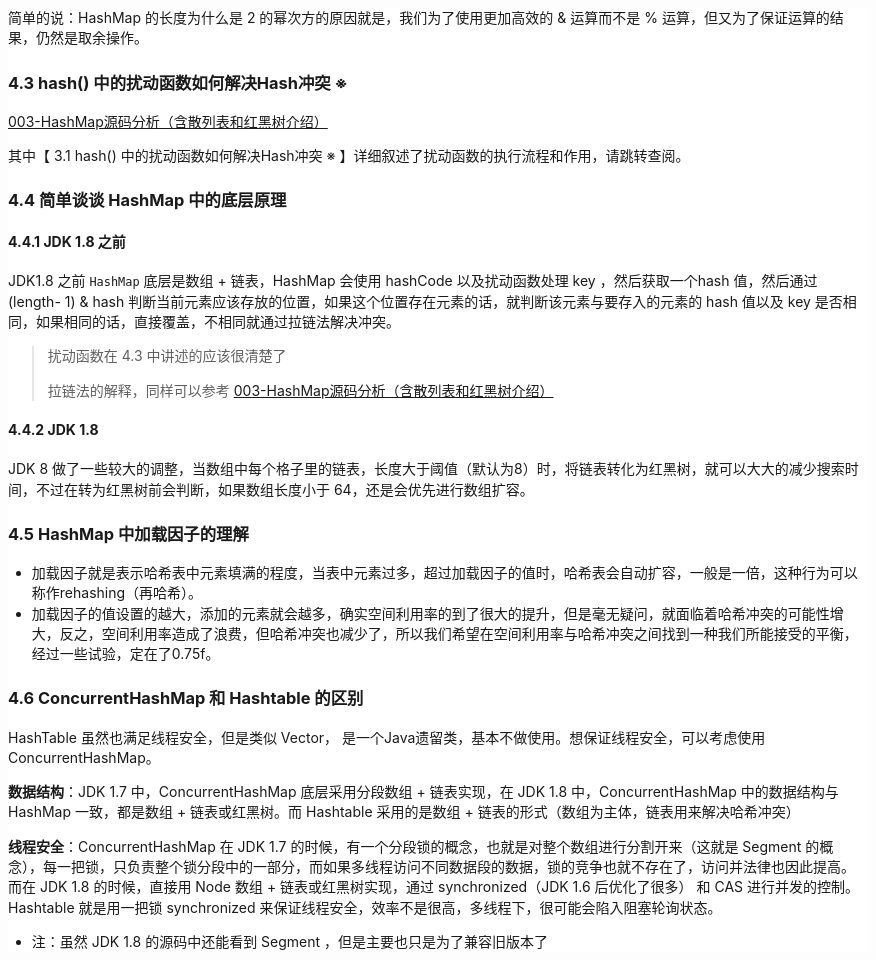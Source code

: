 简单的说：HashMap 的长度为什么是 2 的幂次方的原因就是，我们为了使用更加高效的 & 运算而不是 % 运算，但又为了保证运算的结果，仍然是取余操作。

### 4.3 hash() 中的扰动函数如何解决Hash冲突 ※

[003-HashMap源码分析（含散列表和红黑树介绍）](collection/003-HashMap源码分析（含散列表和红黑树介绍）.md) 

其中【 3.1 hash() 中的扰动函数如何解决Hash冲突 ※ 】详细叙述了扰动函数的执行流程和作用，请跳转查阅。

### 4.4 简单谈谈 HashMap 中的底层原理

#### 4.4.1 JDK 1.8 之前

JDK1.8 之前 `HashMap` 底层是数组 + 链表，HashMap 会使用 hashCode 以及扰动函数处理 key ，然后获取一个hash 值，然后通过 (length- 1) & hash 判断当前元素应该存放的位置，如果这个位置存在元素的话，就判断该元素与要存入的元素的 hash 值以及 key 是否相同，如果相同的话，直接覆盖，不相同就通过拉链法解决冲突。

> 扰动函数在 4.3 中讲述的应该很清楚了
>
> 拉链法的解释，同样可以参考 [003-HashMap源码分析（含散列表和红黑树介绍）](collection/003-HashMap源码分析（含散列表和红黑树介绍）.md) 

#### 4.4.2 JDK 1.8

JDK 8 做了一些较大的调整，当数组中每个格子里的链表，长度大于阈值（默认为8）时，将链表转化为红黑树，就可以大大的减少搜索时间，不过在转为红黑树前会判断，如果数组长度小于 64，还是会优先进行数组扩容。

### 4.5 HashMap 中加载因子的理解

- 加载因子就是表示哈希表中元素填满的程度，当表中元素过多，超过加载因子的值时，哈希表会自动扩容，一般是一倍，这种行为可以称作rehashing（再哈希）。
- 加载因子的值设置的越大，添加的元素就会越多，确实空间利用率的到了很大的提升，但是毫无疑问，就面临着哈希冲突的可能性增大，反之，空间利用率造成了浪费，但哈希冲突也减少了，所以我们希望在空间利用率与哈希冲突之间找到一种我们所能接受的平衡，经过一些试验，定在了0.75f。

### 4.6 ConcurrentHashMap 和 Hashtable 的区别

HashTable 虽然也满足线程安全，但是类似 Vector， 是一个Java遗留类，基本不做使用。想保证线程安全，可以考虑使用 ConcurrentHashMap。

**数据结构**：JDK 1.7 中，ConcurrentHashMap  底层采用分段数组 + 链表实现，在 JDK 1.8 中，ConcurrentHashMap  中的数据结构与 HashMap 一致，都是数组 + 链表或红黑树。而 Hashtable 采用的是数组 + 链表的形式（数组为主体，链表用来解决哈希冲突）

**线程安全**：ConcurrentHashMap  在 JDK 1.7 的时候，有一个分段锁的概念，也就是对整个数组进行分割开来（这就是 Segment 的概念），每一把锁，只负责整个锁分段中的一部分，而如果多线程访问不同数据段的数据，锁的竞争也就不存在了，访问并法律也因此提高。而在 JDK 1.8 的时候，直接用 Node 数组 + 链表或红黑树实现，通过 synchronized（JDK 1.6 后优化了很多） 和 CAS 进行并发的控制。Hashtable  就是用一把锁 synchronized 来保证线程安全，效率不是很高，多线程下，很可能会陷入阻塞轮询状态。

- 注：虽然 JDK 1.8 的源码中还能看到 Segment  ，但是主要也只是为了兼容旧版本了

<div align="center">